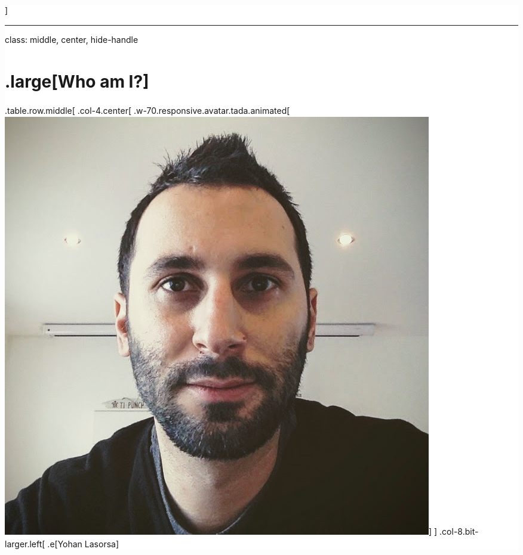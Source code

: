 ]



---

class: middle, center, hide-handle
# .large[Who am I?]

.table.row.middle[
.col-4.center[
  .w-70.responsive.avatar.tada.animated[![](images/photo.jpg)]
]
.col-8.bit-larger.left[
  .e[Yohan Lasorsa]<br>